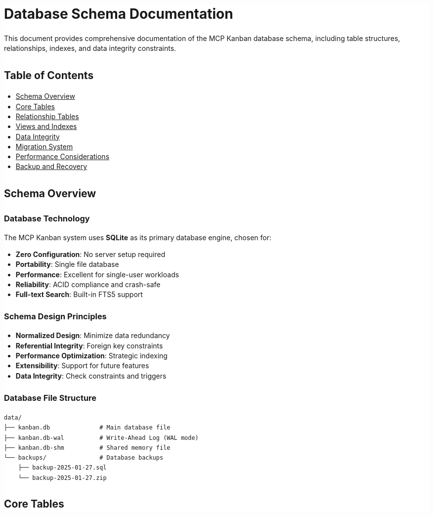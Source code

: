 # Database Schema Documentation

This document provides comprehensive documentation of the MCP Kanban database schema, including table structures, relationships, indexes, and data integrity constraints.

## Table of Contents

- [Schema Overview](#schema-overview)
- [Core Tables](#core-tables)
- [Relationship Tables](#relationship-tables)
- [Views and Indexes](#views-and-indexes)
- [Data Integrity](#data-integrity)
- [Migration System](#migration-system)
- [Performance Considerations](#performance-considerations)
- [Backup and Recovery](#backup-and-recovery)

## Schema Overview

### Database Technology

The MCP Kanban system uses **SQLite** as its primary database engine, chosen for:

- **Zero Configuration**: No server setup required
- **Portability**: Single file database
- **Performance**: Excellent for single-user workloads
- **Reliability**: ACID compliance and crash-safe
- **Full-text Search**: Built-in FTS5 support

### Schema Design Principles

- **Normalized Design**: Minimize data redundancy
- **Referential Integrity**: Foreign key constraints
- **Performance Optimization**: Strategic indexing
- **Extensibility**: Support for future features
- **Data Integrity**: Check constraints and triggers

### Database File Structure

```
data/
├── kanban.db              # Main database file
├── kanban.db-wal          # Write-Ahead Log (WAL mode)
├── kanban.db-shm          # Shared memory file
└── backups/               # Database backups
    ├── backup-2025-01-27.sql
    └── backup-2025-01-27.zip
```

## Core Tables
